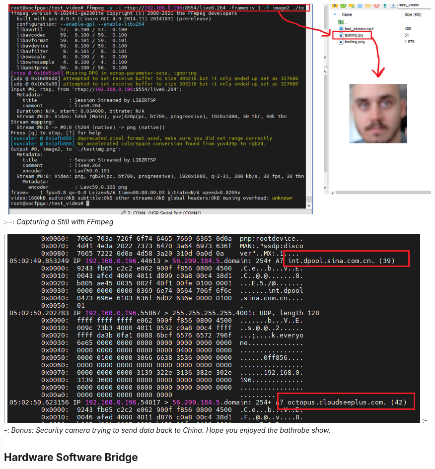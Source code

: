 ![Image](/doc/running_ffmpeg_single.png)
:--:
*Capturing a Still with FFmpeg*

![Image](/doc/talking_to_china.png)
:--:
*Bonus: Security camera trying to send data back to China. Hope you enjoyed the bathrobe show.*

## Hardware Software Bridge
